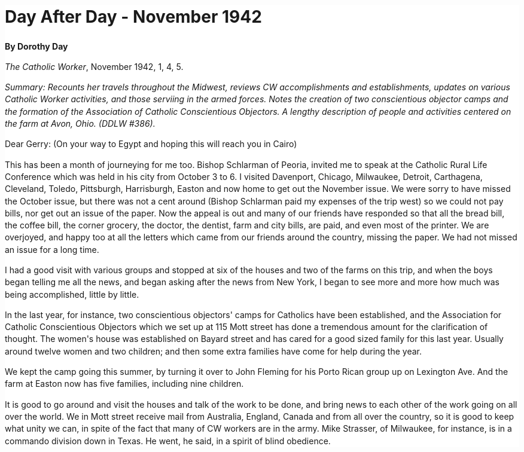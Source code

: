 Day After Day - November 1942
=============================

**By Dorothy Day**

*The Catholic Worker*, November 1942, 1, 4, 5.

*Summary: Recounts her travels throughout the Midwest, reviews CW
accomplishments and establishments, updates on various Catholic Worker
activities, and those serviing in the armed forces. Notes the creation
of two conscientious objector camps and the formation of the Association
of Catholic Conscientious Objectors. A lengthy description of people and
activities centered on the farm at Avon, Ohio. (DDLW \#386).*

Dear Gerry: (On your way to Egypt and hoping this will reach you in
Cairo)

This has been a month of journeying for me too. Bishop Schlarman of
Peoria, invited me to speak at the Catholic Rural Life Conference which
was held in his city from October 3 to 6. I visited Davenport, Chicago,
Milwaukee, Detroit, Carthagena, Cleveland, Toledo, Pittsburgh,
Harrisburgh, Easton and now home to get out the November issue. We were
sorry to have missed the October issue, but there was not a cent around
(Bishop Schlarman paid my expenses of the trip west) so we could not pay
bills, nor get out an issue of the paper. Now the appeal is out and many
of our friends have responded so that all the bread bill, the coffee
bill, the corner grocery, the doctor, the dentist, farm and city bills,
are paid, and even most of the printer. We are overjoyed, and happy too
at all the letters which came from our friends around the country,
missing the paper. We had not missed an issue for a long time.

I had a good visit with various groups and stopped at six of the houses
and two of the farms on this trip, and when the boys began telling me
all the news, and began asking after the news from New York, I began to
see more and more how much was being accomplished, little by little.

In the last year, for instance, two conscientious objectors' camps for
Catholics have been established, and the Association for Catholic
Conscientious Objectors which we set up at 115 Mott street has done a
tremendous amount for the clarification of thought. The women's house
was established on Bayard street and has cared for a good sized family
for this last year. Usually around twelve women and two children; and
then some extra families have come for help during the year.

We kept the camp going this summer, by turning it over to John Fleming
for his Porto Rican group up on Lexington Ave. And the farm at Easton
now has five families, including nine children.

It is good to go around and visit the houses and talk of the work to be
done, and bring news to each other of the work going on all over the
world. We in Mott street receive mail from Australia, England, Canada
and from all over the country, so it is good to keep what unity we can,
in spite of the fact that many of CW workers are in the army. Mike
Strasser, of Milwaukee, for instance, is in a commando division down in
Texas. He went, he said, in a spirit of blind obedience.
